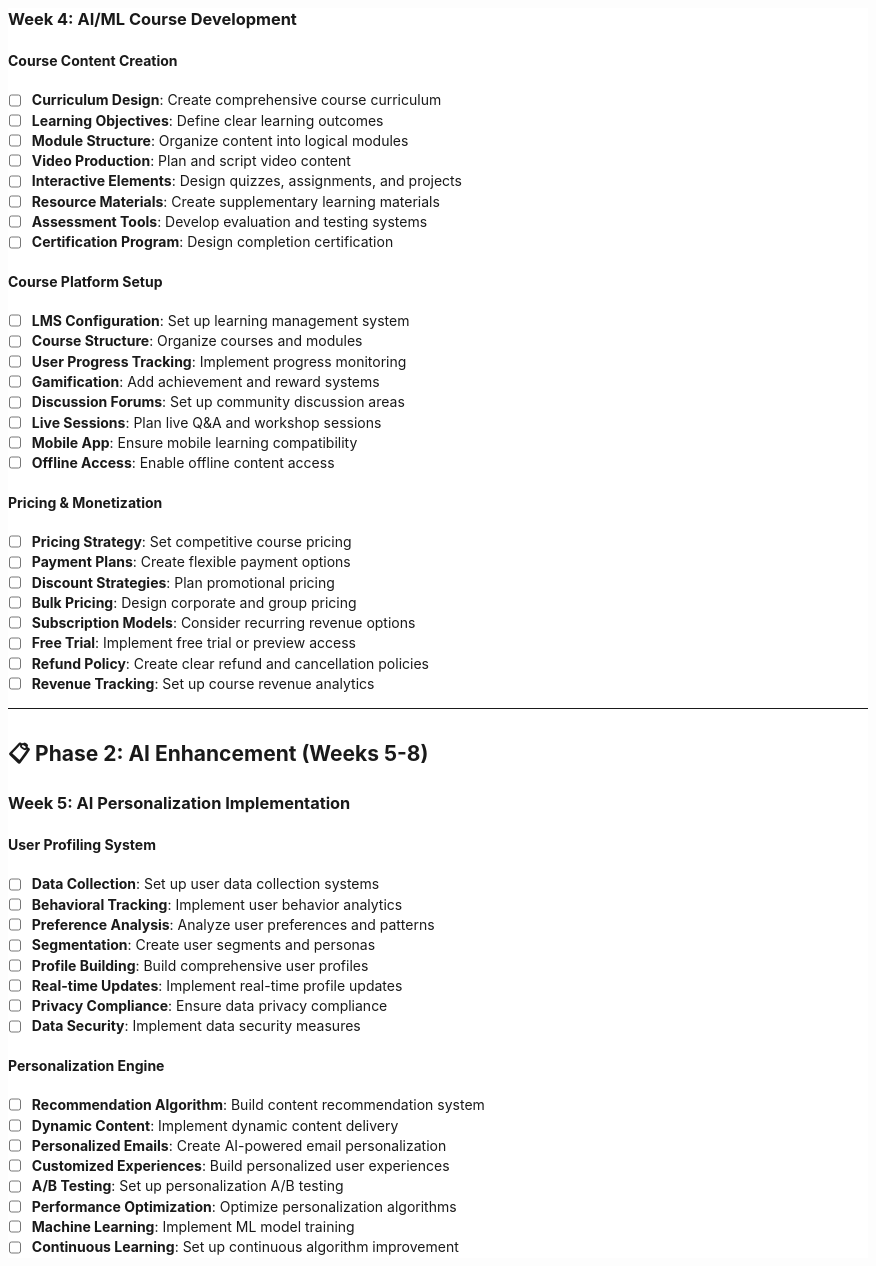 ### **Week 4: AI/ML Course Development**

#### **Course Content Creation**
- [ ] **Curriculum Design**: Create comprehensive course curriculum
- [ ] **Learning Objectives**: Define clear learning outcomes
- [ ] **Module Structure**: Organize content into logical modules
- [ ] **Video Production**: Plan and script video content
- [ ] **Interactive Elements**: Design quizzes, assignments, and projects
- [ ] **Resource Materials**: Create supplementary learning materials
- [ ] **Assessment Tools**: Develop evaluation and testing systems
- [ ] **Certification Program**: Design completion certification

#### **Course Platform Setup**
- [ ] **LMS Configuration**: Set up learning management system
- [ ] **Course Structure**: Organize courses and modules
- [ ] **User Progress Tracking**: Implement progress monitoring
- [ ] **Gamification**: Add achievement and reward systems
- [ ] **Discussion Forums**: Set up community discussion areas
- [ ] **Live Sessions**: Plan live Q&A and workshop sessions
- [ ] **Mobile App**: Ensure mobile learning compatibility
- [ ] **Offline Access**: Enable offline content access

#### **Pricing & Monetization**
- [ ] **Pricing Strategy**: Set competitive course pricing
- [ ] **Payment Plans**: Create flexible payment options
- [ ] **Discount Strategies**: Plan promotional pricing
- [ ] **Bulk Pricing**: Design corporate and group pricing
- [ ] **Subscription Models**: Consider recurring revenue options
- [ ] **Free Trial**: Implement free trial or preview access
- [ ] **Refund Policy**: Create clear refund and cancellation policies
- [ ] **Revenue Tracking**: Set up course revenue analytics

---

## 📋 Phase 2: AI Enhancement (Weeks 5-8)

### **Week 5: AI Personalization Implementation**

#### **User Profiling System**
- [ ] **Data Collection**: Set up user data collection systems
- [ ] **Behavioral Tracking**: Implement user behavior analytics
- [ ] **Preference Analysis**: Analyze user preferences and patterns
- [ ] **Segmentation**: Create user segments and personas
- [ ] **Profile Building**: Build comprehensive user profiles
- [ ] **Real-time Updates**: Implement real-time profile updates
- [ ] **Privacy Compliance**: Ensure data privacy compliance
- [ ] **Data Security**: Implement data security measures

#### **Personalization Engine**
- [ ] **Recommendation Algorithm**: Build content recommendation system
- [ ] **Dynamic Content**: Implement dynamic content delivery
- [ ] **Personalized Emails**: Create AI-powered email personalization
- [ ] **Customized Experiences**: Build personalized user experiences
- [ ] **A/B Testing**: Set up personalization A/B testing
- [ ] **Performance Optimization**: Optimize personalization algorithms
- [ ] **Machine Learning**: Implement ML model training
- [ ] **Continuous Learning**: Set up continuous algorithm improvement
